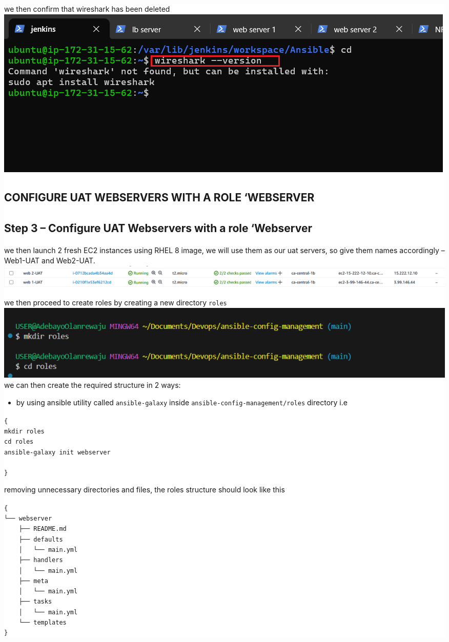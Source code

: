 we then confirm that wireshark has been deleted ![alt text](/IMG/Snipaste_2024-05-13_22-51-45.png)

## CONFIGURE UAT WEBSERVERS WITH A ROLE ‘WEBSERVER

## Step 3 – Configure UAT Webservers with a role ‘Webserver
we then launch 2 fresh EC2 instances using RHEL 8 image, we will use them as our uat servers, so give them names accordingly – Web1-UAT and Web2-UAT.
![alt text](/IMG/Snipaste_2024-05-14_19-27-19.png)

we then proceed to create roles by creating a new directory `roles` ![alt text](/IMG/Snipaste_2024-05-15_18-46-49.png)
we can then create the required structure in 2 ways:
- by using ansible utility called `ansible-galaxy` inside `ansible-config-management/roles` directory i.e 
```
{
mkdir roles
cd roles
ansible-galaxy init webserver

}
```
removing unnecessary directories and files, the roles structure should look like this
```
{
└── webserver
    ├── README.md
    ├── defaults
    │   └── main.yml
    ├── handlers
    │   └── main.yml
    ├── meta
    │   └── main.yml
    ├── tasks
    │   └── main.yml
    └── templates
}
```